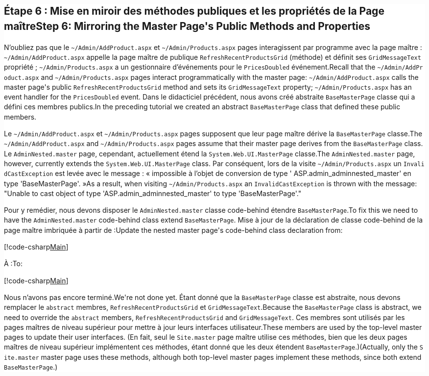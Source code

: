 
## <a name="step-6-mirroring-the-master-pages-public-methods-and-properties"></a><span data-ttu-id="45f5f-329">Étape 6 : Mise en miroir des méthodes publiques et les propriétés de la Page maître</span><span class="sxs-lookup"><span data-stu-id="45f5f-329">Step 6: Mirroring the Master Page's Public Methods and Properties</span></span>

<span data-ttu-id="45f5f-330">N’oubliez pas que le `~/Admin/AddProduct.aspx` et `~/Admin/Products.aspx` pages interagissent par programme avec la page maître : `~/Admin/AddProduct.aspx` appelle la page maître de publique `RefreshRecentProductsGrid` (méthode) et définit ses `GridMessageText` propriété ; `~/Admin/Products.aspx` a un gestionnaire d’événements pour le `PricesDoubled` événement.</span><span class="sxs-lookup"><span data-stu-id="45f5f-330">Recall that the `~/Admin/AddProduct.aspx` and `~/Admin/Products.aspx` pages interact programmatically with the master page: `~/Admin/AddProduct.aspx` calls the master page's public `RefreshRecentProductsGrid` method and sets its `GridMessageText` property; `~/Admin/Products.aspx` has an event handler for the `PricesDoubled` event.</span></span> <span data-ttu-id="45f5f-331">Dans le didacticiel précédent, nous avons créé abstraite `BaseMasterPage` classe qui a défini ces membres publics.</span><span class="sxs-lookup"><span data-stu-id="45f5f-331">In the preceding tutorial we created an abstract `BaseMasterPage` class that defined these public members.</span></span>

<span data-ttu-id="45f5f-332">Le `~/Admin/AddProduct.aspx` et `~/Admin/Products.aspx` pages supposent que leur page maître dérive la `BaseMasterPage` classe.</span><span class="sxs-lookup"><span data-stu-id="45f5f-332">The `~/Admin/AddProduct.aspx` and `~/Admin/Products.aspx` pages assume that their master page derives from the `BaseMasterPage` class.</span></span> <span data-ttu-id="45f5f-333">Le `AdminNested.master` page, cependant, actuellement étend la `System.Web.UI.MasterPage` classe.</span><span class="sxs-lookup"><span data-stu-id="45f5f-333">The `AdminNested.master` page, however, currently extends the `System.Web.UI.MasterPage` class.</span></span> <span data-ttu-id="45f5f-334">Par conséquent, lors de la visite `~/Admin/Products.aspx` un `InvalidCastException` est levée avec le message : « impossible à l’objet de conversion de type ' ASP.admin\_adminnested\_master' en type 'BaseMasterPage'. »</span><span class="sxs-lookup"><span data-stu-id="45f5f-334">As a result, when visiting `~/Admin/Products.aspx` an `InvalidCastException` is thrown with the message: "Unable to cast object of type 'ASP.admin\_adminnested\_master' to type 'BaseMasterPage'."</span></span>

<span data-ttu-id="45f5f-335">Pour y remédier, nous devons disposer le `AdminNested.master` classe code-behind étendre `BaseMasterPage`.</span><span class="sxs-lookup"><span data-stu-id="45f5f-335">To fix this we need to have the `AdminNested.master` code-behind class extend `BaseMasterPage`.</span></span> <span data-ttu-id="45f5f-336">Mise à jour de la déclaration de classe code-behind de la page maître imbriquée à partir de :</span><span class="sxs-lookup"><span data-stu-id="45f5f-336">Update the nested master page's code-behind class declaration from:</span></span>


[!code-csharp[Main](nested-master-pages-cs/samples/sample14.cs)]

<span data-ttu-id="45f5f-337">À :</span><span class="sxs-lookup"><span data-stu-id="45f5f-337">To:</span></span>


[!code-csharp[Main](nested-master-pages-cs/samples/sample15.cs)]

<span data-ttu-id="45f5f-338">Nous n’avons pas encore terminé.</span><span class="sxs-lookup"><span data-stu-id="45f5f-338">We're not done yet.</span></span> <span data-ttu-id="45f5f-339">Étant donné que la `BaseMasterPage` classe est abstraite, nous devons remplacer le `abstract` membres, `RefreshRecentProductsGrid` et `GridMessageText`.</span><span class="sxs-lookup"><span data-stu-id="45f5f-339">Because the `BaseMasterPage` class is abstract, we need to override the `abstract` members, `RefreshRecentProductsGrid` and `GridMessageText`.</span></span> <span data-ttu-id="45f5f-340">Ces membres sont utilisés par les pages maîtres de niveau supérieur pour mettre à jour leurs interfaces utilisateur.</span><span class="sxs-lookup"><span data-stu-id="45f5f-340">These members are used by the top-level master pages to update their user interfaces.</span></span> <span data-ttu-id="45f5f-341">(En fait, seul le `Site.master` page maître utilise ces méthodes, bien que les deux pages maîtres de niveau supérieur implémentent ces méthodes, étant donné que les deux étendent `BaseMasterPage`.)</span><span class="sxs-lookup"><span data-stu-id="45f5f-341">(Actually, only the `Site.master` master page uses these methods, although both top-level master pages implement these methods, since both extend `BaseMasterPage`.)</span></span>
